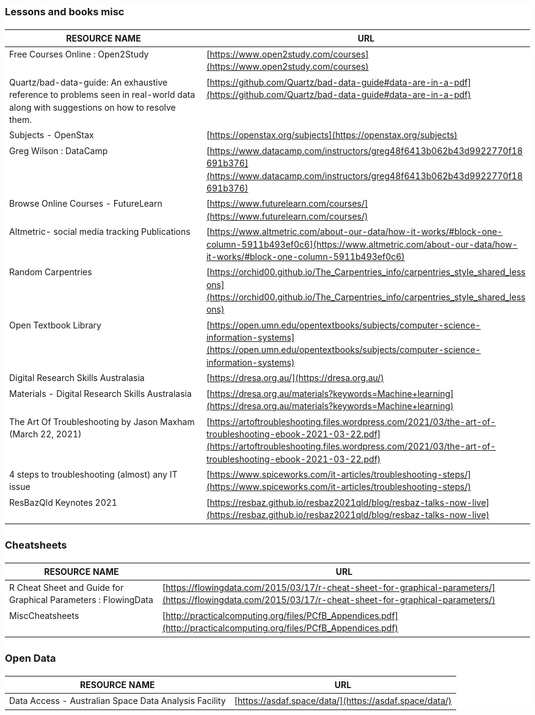 	
###  Lessons and books misc
	
| RESOURCE NAME 	|	URL	|
|----------------|-------|
| Free Courses Online : Open2Study 	| [https://www.open2study.com/courses](https://www.open2study.com/courses) |
| Quartz/bad-data-guide: An exhaustive reference to problems seen in real-world data along with suggestions on how to resolve them. 	| [https://github.com/Quartz/bad-data-guide#data-are-in-a-pdf](https://github.com/Quartz/bad-data-guide#data-are-in-a-pdf) |
| Subjects - OpenStax 	| [https://openstax.org/subjects](https://openstax.org/subjects) |
| Greg Wilson : DataCamp 	| [https://www.datacamp.com/instructors/greg48f6413b062b43d9922770f18691b376](https://www.datacamp.com/instructors/greg48f6413b062b43d9922770f18691b376) |
| Browse Online Courses - FutureLearn 	| [https://www.futurelearn.com/courses/](https://www.futurelearn.com/courses/) |
| Altmetric- social media tracking Publications 	| [https://www.altmetric.com/about-our-data/how-it-works/#block-one-column-5911b493ef0c6](https://www.altmetric.com/about-our-data/how-it-works/#block-one-column-5911b493ef0c6) |
| Random Carpentries 	| [https://orchid00.github.io/The_Carpentries_info/carpentries_style_shared_lessons](https://orchid00.github.io/The_Carpentries_info/carpentries_style_shared_lessons) |
| Open Textbook Library 	| [https://open.umn.edu/opentextbooks/subjects/computer-science-information-systems](https://open.umn.edu/opentextbooks/subjects/computer-science-information-systems) |
| Digital Research Skills Australasia 	| [https://dresa.org.au/](https://dresa.org.au/) |
| Materials - Digital Research Skills Australasia 	| [https://dresa.org.au/materials?keywords=Machine+learning](https://dresa.org.au/materials?keywords=Machine+learning) |
| The Art Of Troubleshooting by Jason Maxham (March 22, 2021) 	| [https://artoftroubleshooting.files.wordpress.com/2021/03/the-art-of-troubleshooting-ebook-2021-03-22.pdf](https://artoftroubleshooting.files.wordpress.com/2021/03/the-art-of-troubleshooting-ebook-2021-03-22.pdf) |
| 4 steps to troubleshooting (almost) any IT issue 	| [https://www.spiceworks.com/it-articles/troubleshooting-steps/](https://www.spiceworks.com/it-articles/troubleshooting-steps/) |
| ResBazQld Keynotes 2021 	| [https://resbaz.github.io/resbaz2021qld/blog/resbaz-talks-now-live](https://resbaz.github.io/resbaz2021qld/blog/resbaz-talks-now-live) |
	
	
###  Cheatsheets
	
| RESOURCE NAME 	|	URL	|
|----------------|-------|
| R Cheat Sheet and Guide for Graphical Parameters : FlowingData 	| [https://flowingdata.com/2015/03/17/r-cheat-sheet-for-graphical-parameters/](https://flowingdata.com/2015/03/17/r-cheat-sheet-for-graphical-parameters/) |
| MiscCheatsheets 	| [http://practicalcomputing.org/files/PCfB_Appendices.pdf](http://practicalcomputing.org/files/PCfB_Appendices.pdf) |
	
	
###  Open Data
	
| RESOURCE NAME 	|	URL	|
|----------------|-------|
| Data Access - Australian Space Data Analysis Facility 	| [https://asdaf.space/data/](https://asdaf.space/data/) |
